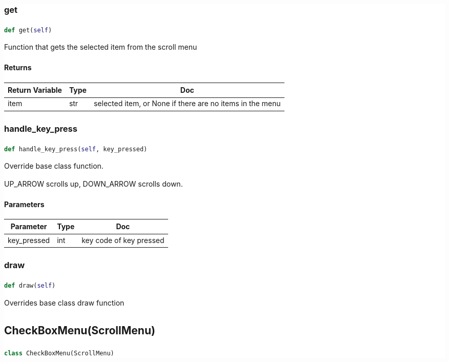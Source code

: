 ### get

```python
def get(self)
```

Function that gets the selected item from the scroll menu




#### Returns

 Return Variable  | Type  | Doc
-----|----------|-----
 item  |  str | selected item, or None if there are no items in the menu





### handle_key_press

```python
def handle_key_press(self, key_pressed)
```

Override base class function.



UP_ARROW scrolls up, DOWN_ARROW scrolls down.


#### Parameters

 Parameter  | Type  | Doc
-----|----------|-----
 key_pressed  |  int | key code of key pressed





### draw

```python
def draw(self)
```

Overrides base class draw function










## CheckBoxMenu(ScrollMenu)

```python
class CheckBoxMenu(ScrollMenu)
```
